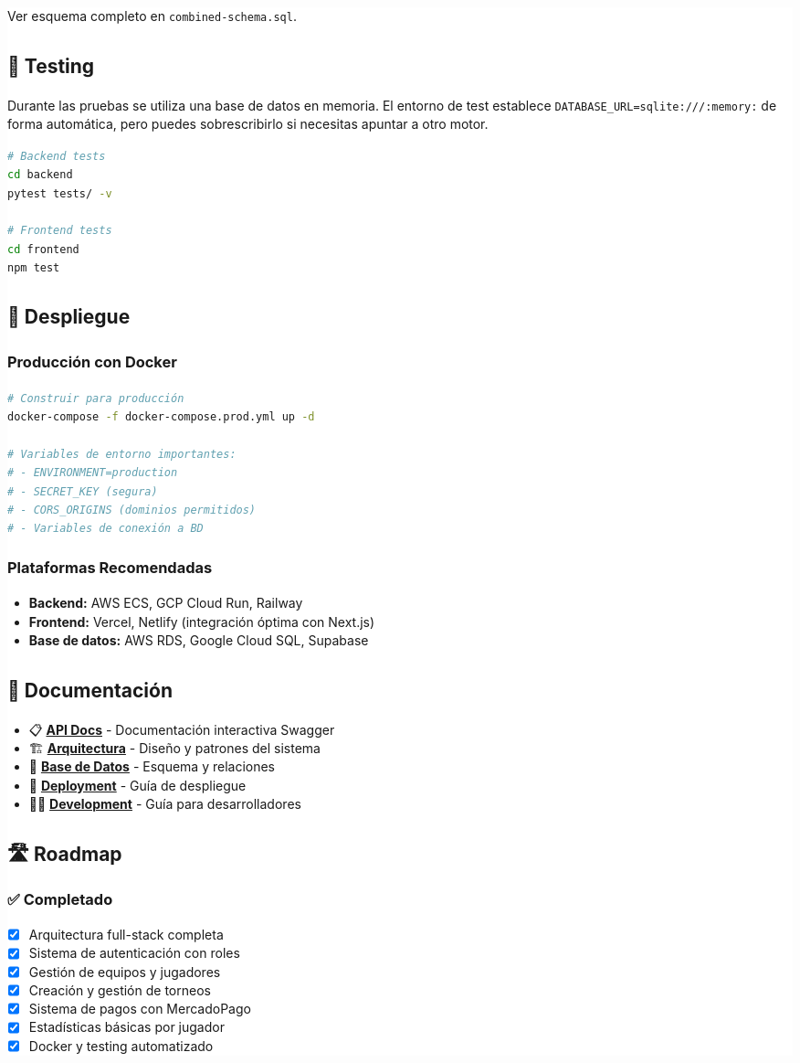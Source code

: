 Ver esquema completo en `combined-schema.sql`.

## 🧪 Testing

Durante las pruebas se utiliza una base de datos en memoria. El entorno de test
establece `DATABASE_URL=sqlite:///:memory:` de forma automática, pero puedes
sobrescribirlo si necesitas apuntar a otro motor.

```bash
# Backend tests
cd backend
pytest tests/ -v

# Frontend tests  
cd frontend
npm test
```

## 🚀 Despliegue

### Producción con Docker

```bash
# Construir para producción
docker-compose -f docker-compose.prod.yml up -d

# Variables de entorno importantes:
# - ENVIRONMENT=production
# - SECRET_KEY (segura)
# - CORS_ORIGINS (dominios permitidos)
# - Variables de conexión a BD
```

### Plataformas Recomendadas
- **Backend:** AWS ECS, GCP Cloud Run, Railway
- **Frontend:** Vercel, Netlify (integración óptima con Next.js)
- **Base de datos:** AWS RDS, Google Cloud SQL, Supabase

## 📖 Documentación

- 📋 **[API Docs](http://localhost:8000/api/docs)** - Documentación interactiva Swagger
- 🏗️ **[Arquitectura](docs/architecture.md)** - Diseño y patrones del sistema
- 💾 **[Base de Datos](docs/database.md)** - Esquema y relaciones  
- 🚀 **[Deployment](docs/deployment.md)** - Guía de despliegue
- 👨‍💻 **[Development](docs/development.md)** - Guía para desarrolladores

## 🛣️ Roadmap

### ✅ Completado
- [x] Arquitectura full-stack completa
- [x] Sistema de autenticación con roles
- [x] Gestión de equipos y jugadores
- [x] Creación y gestión de torneos
- [x] Sistema de pagos con MercadoPago
- [x] Estadísticas básicas por jugador
- [x] Docker y testing automatizado

